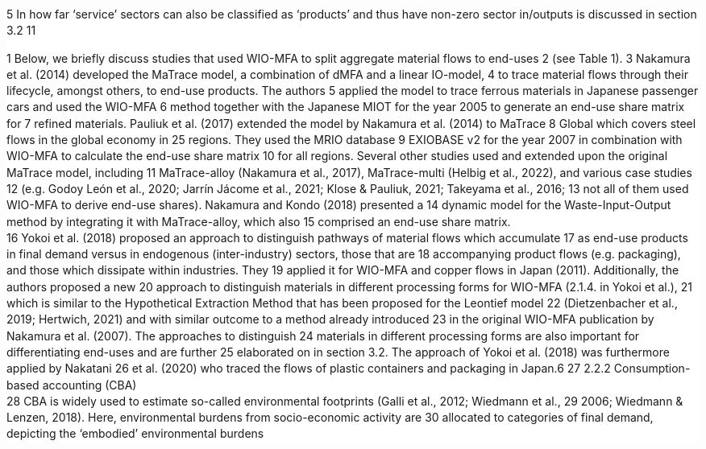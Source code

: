 5 In how far ‘service’ sectors can also be classified as ‘products’ and thus have non-zero sector in/outputs is discussed in section 3.2 
11 
 

1  Below, we briefly discuss studies that used WIO-MFA to split aggregate material flows to end-uses 
2  (see Table 1). 
3  Nakamura et al. (2014) developed the MaTrace model, a combination of dMFA and a linear IO-model, 
4  to trace material flows through their lifecycle, amongst others, to end-use products. The authors 
5  applied the model to trace ferrous materials in Japanese passenger cars and used the WIO-MFA 
6  method together with the Japanese MIOT for the year 2005 to generate an end-use share matrix for 
7  refined materials. Pauliuk et al. (2017) extended the model by Nakamura et al. (2014) to MaTrace 
8  Global which covers steel flows in the global economy in 25 regions. They used the MRIO database 
9  EXIOBASE v2 for the year 2007 in combination with WIO-MFA to calculate the end-use share matrix 
10  for all regions. Several other studies used and extended upon the original MaTrace model, including 
11  MaTrace-alloy (Nakamura et al., 2017), MaTrace-multi (Helbig et al., 2022), and various case studies 
12  (e.g. Godoy León et al., 2020; Jarrín Jácome et al., 2021; Klose & Pauliuk, 2021; Takeyama et al., 2016; 
13  not all of them used WIO-MFA to derive end-use shares). Nakamura and Kondo (2018) presented a 
14  dynamic model for the Waste-Input-Output method by integrating it with MaTrace-alloy, which also 
15  comprised an end-use share matrix.  
16  Yokoi et al. (2018) proposed an approach to distinguish pathways of material flows which accumulate 
17  as end-use products in final demand versus in endogenous (inter-industry) sectors, those that are 
18  accompanying  product  flows  (e.g.  packaging),  and  those  which  dissipate  within  industries.  They 
19  applied it for WIO-MFA and copper flows in Japan (2011). Additionally, the authors proposed a new 
20  approach to distinguish materials in different processing forms for WIO-MFA (2.1.4. in Yokoi et al.), 
21  which is similar to the Hypothetical Extraction Method that has been proposed for the Leontief model 
22  (Dietzenbacher et al., 2019; Hertwich, 2021) and with similar outcome to a method already introduced 
23  in  the  original  WIO-MFA  publication  by  Nakamura  et  al.  (2007).  The  approaches  to  distinguish 
24  materials in different processing forms are also important for differentiating end-uses and are further 
25  elaborated on in section 3.2. The approach of Yokoi et al. (2018) was furthermore applied by Nakatani 
26  et al. (2020) who traced the flows of plastic containers and packaging in Japan.6 
27  2.2.2 Consumption-based accounting (CBA)  
28  CBA is widely used to estimate so-called environmental footprints (Galli et al., 2012; Wiedmann et al., 
29  2006; Wiedmann & Lenzen, 2018). Here, environmental burdens from socio-economic activity are 
30  allocated  to  categories  of  final  demand,  depicting  the  ‘embodied’  environmental  burdens 
 